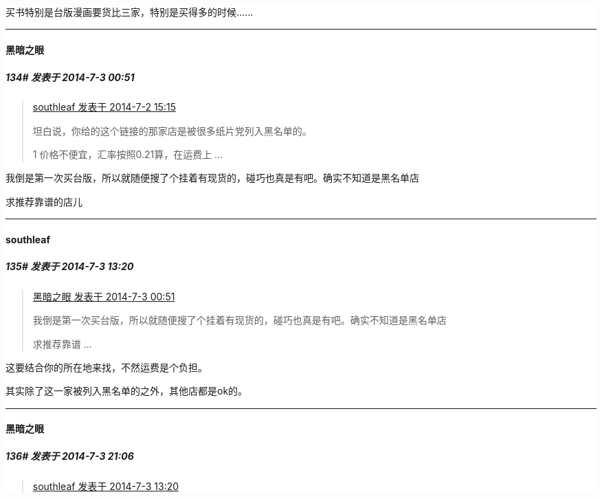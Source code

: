 
买书特别是台版漫画要货比三家，特别是买得多的时候......







-----

####  黑暗之眼  
##### 134#       发表于 2014-7-3 00:51



<blockquote><a href="httphttps://bbs.saraba1st.com/2b/forum.php?mod=redirect&amp;goto=findpost&amp;pid=25940098&amp;ptid=1034361" target="_blank">southleaf 发表于 2014-7-2 15:15</a>

坦白说，你给的这个链接的那家店是被很多纸片党列入黑名单的。


1 价格不便宜，汇率按照0.21算，在运费上 ...</blockquote>
我倒是第一次买台版，所以就随便搜了个挂着有现货的，碰巧也真是有吧。确实不知道是黑名单店


求推荐靠谱的店儿







-----

####  southleaf  
##### 135#       发表于 2014-7-3 13:20



<blockquote><a href="httphttps://bbs.saraba1st.com/2b/forum.php?mod=redirect&amp;goto=findpost&amp;pid=25946831&amp;ptid=1034361" target="_blank">黑暗之眼 发表于 2014-7-3 00:51</a>

我倒是第一次买台版，所以就随便搜了个挂着有现货的，碰巧也真是有吧。确实不知道是黑名单店


求推荐靠谱 ...</blockquote>
这要结合你的所在地来找，不然运费是个负担。

其实除了这一家被列入黑名单的之外，其他店都是ok的。







-----

####  黑暗之眼  
##### 136#       发表于 2014-7-3 21:06



<blockquote><a href="httphttps://bbs.saraba1st.com/2b/forum.php?mod=redirect&amp;goto=findpost&amp;pid=25952022&amp;ptid=1034361" target="_blank">southleaf 发表于 2014-7-3 13:20</a>

